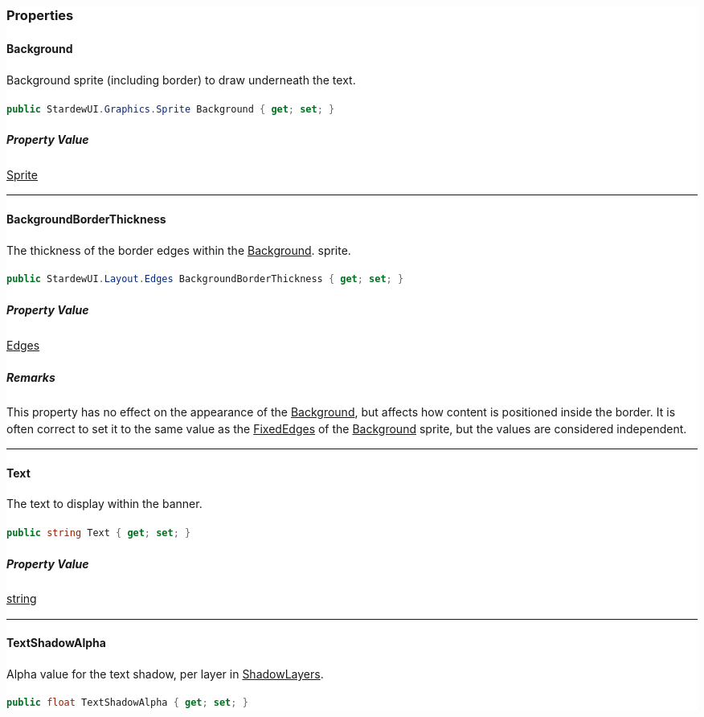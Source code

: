 ### Properties

#### Background

Background sprite (including border) to draw underneath the text.

```cs
public StardewUI.Graphics.Sprite Background { get; set; }
```

##### Property Value

[Sprite](../graphics/sprite.md)

-----

#### BackgroundBorderThickness

The thickness of the border edges within the [Background](banner.md#background). sprite.

```cs
public StardewUI.Layout.Edges BackgroundBorderThickness { get; set; }
```

##### Property Value

[Edges](../layout/edges.md)

##### Remarks

This property has no effect on the appearance of the [Background](banner.md#background), but affects how content is positioned inside the border. It is often correct to set it to the same value as the [FixedEdges](../graphics/sprite.md#fixededges) of the [Background](banner.md#background) sprite, but the values are considered independent.

-----

#### Text

The text to display within the banner.

```cs
public string Text { get; set; }
```

##### Property Value

[string](https://learn.microsoft.com/en-us/dotnet/api/system.string)

-----

#### TextShadowAlpha

Alpha value for the text shadow, per layer in [ShadowLayers](shadowlayers.md).

```cs
public float TextShadowAlpha { get; set; }
```
